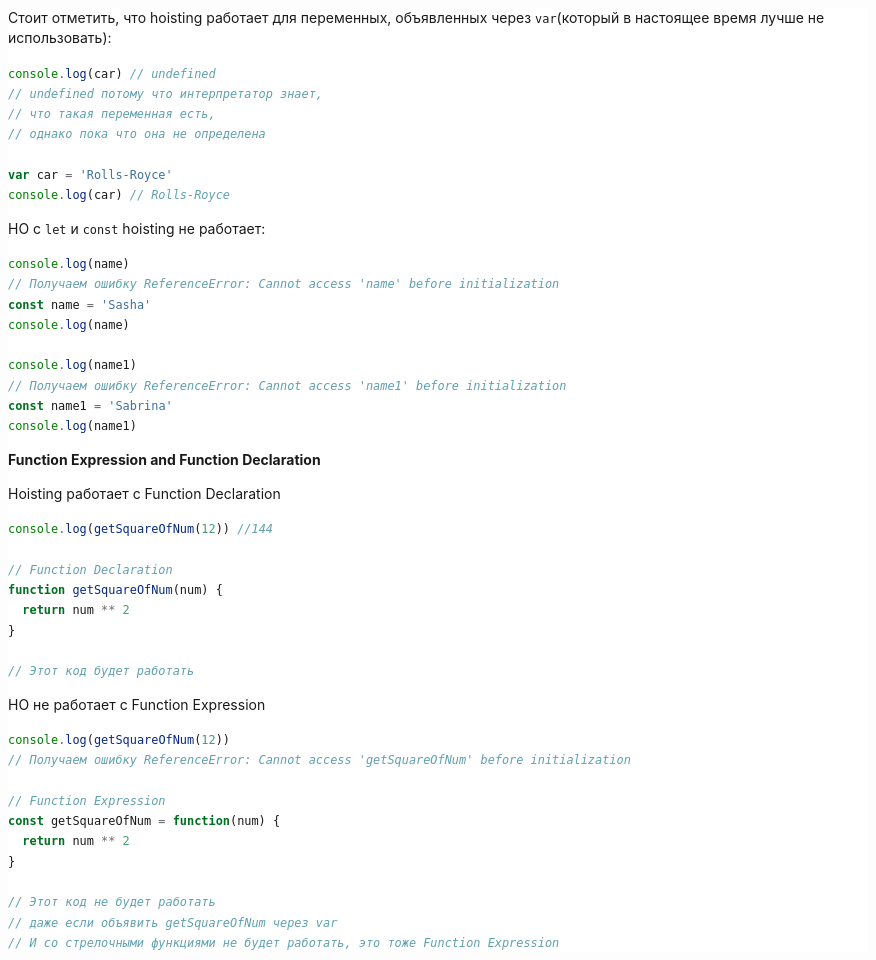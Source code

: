 Стоит отметить, что hoisting работает для переменных, объявленных через `var`(который в настоящее время лучше не использовать):

```jsx
console.log(car) // undefined
// undefined потому что интерпретатор знает,
// что такая переменная есть,
// однако пока что она не определена

var car = 'Rolls-Royce'
console.log(car) // Rolls-Royce
```

НО с `let` и `const` hoisting не работает:

```jsx
console.log(name)
// Получаем ошибку ReferenceError: Cannot access 'name' before initialization
const name = 'Sasha'
console.log(name)

console.log(name1)
// Получаем ошибку ReferenceError: Cannot access 'name1' before initialization
const name1 = 'Sabrina'
console.log(name1)
```

**Function Expression and Function Declaration**

Hoisting работает с Function Declaration

```jsx
console.log(getSquareOfNum(12)) //144

// Function Declaration
function getSquareOfNum(num) {
  return num ** 2
}

// Этот код будет работать
```

НО не работает с Function Expression

```jsx
console.log(getSquareOfNum(12))
// Получаем ошибку ReferenceError: Cannot access 'getSquareOfNum' before initialization

// Function Expression
const getSquareOfNum = function(num) {
  return num ** 2
}

// Этот код не будет работать
// даже если объявить getSquareOfNum через var
// И со стрелочными функциями не будет работать, это тоже Function Expression
```
